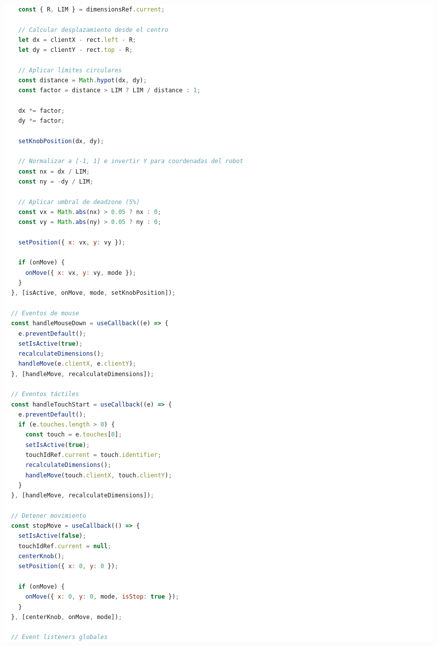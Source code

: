```javascript
    const { R, LIM } = dimensionsRef.current;
    
    // Calcular desplazamiento desde el centro
    let dx = clientX - rect.left - R;
    let dy = clientY - rect.top - R;
    
    // Aplicar límites circulares
    const distance = Math.hypot(dx, dy);
    const factor = distance > LIM ? LIM / distance : 1;
    
    dx *= factor;
    dy *= factor;
    
    setKnobPosition(dx, dy);
    
    // Normalizar a [-1, 1] e invertir Y para coordenadas del robot
    const nx = dx / LIM;
    const ny = -dy / LIM;
    
    // Aplicar umbral de deadzone (5%)
    const vx = Math.abs(nx) > 0.05 ? nx : 0;
    const vy = Math.abs(ny) > 0.05 ? ny : 0;
    
    setPosition({ x: vx, y: vy });
    
    if (onMove) {
      onMove({ x: vx, y: vy, mode });
    }
  }, [isActive, onMove, mode, setKnobPosition]);

  // Eventos de mouse
  const handleMouseDown = useCallback((e) => {
    e.preventDefault();
    setIsActive(true);
    recalculateDimensions();
    handleMove(e.clientX, e.clientY);
  }, [handleMove, recalculateDimensions]);

  // Eventos táctiles
  const handleTouchStart = useCallback((e) => {
    e.preventDefault();
    if (e.touches.length > 0) {
      const touch = e.touches[0];
      setIsActive(true);
      touchIdRef.current = touch.identifier;
      recalculateDimensions();
      handleMove(touch.clientX, touch.clientY);
    }
  }, [handleMove, recalculateDimensions]);

  // Detener movimiento
  const stopMove = useCallback(() => {
    setIsActive(false);
    touchIdRef.current = null;
    centerKnob();
    setPosition({ x: 0, y: 0 });
    
    if (onMove) {
      onMove({ x: 0, y: 0, mode, isStop: true });
    }
  }, [centerKnob, onMove, mode]);

  // Event listeners globales
```